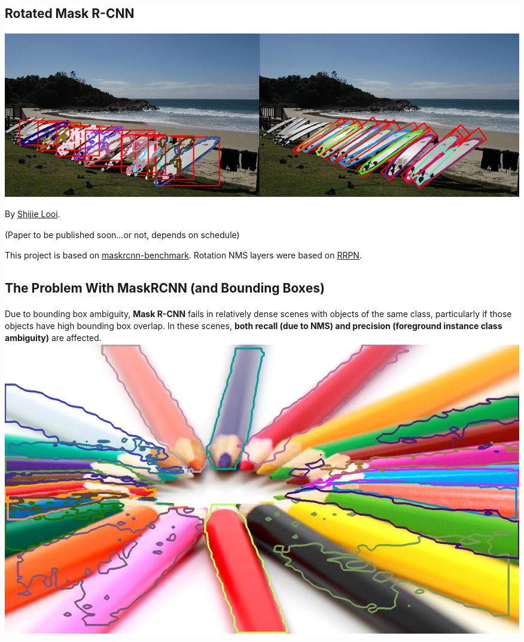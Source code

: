 Rotated Mask R-CNN
-----------------
![alt text](demo/surfboard.png)

By [Shijie Looi](https://github.com/mrlooi). 

(Paper to be published soon...or not, depends on schedule)

This project is based on [maskrcnn-benchmark](https://github.com/facebookresearch/maskrcnn-benchmark).
Rotation NMS layers were based on [RRPN](https://github.com/mjq11302010044/RRPN).

The Problem With MaskRCNN (and Bounding Boxes)
-------------
Due to bounding box ambiguity, **Mask R-CNN** fails in relatively dense scenes with objects of the same class, particularly if those objects have high bounding box overlap. In these scenes, **both recall (due to NMS) and precision (foreground instance class ambiguity)** are affected.
![alt text](demo/mrcnn_pencils.png)
